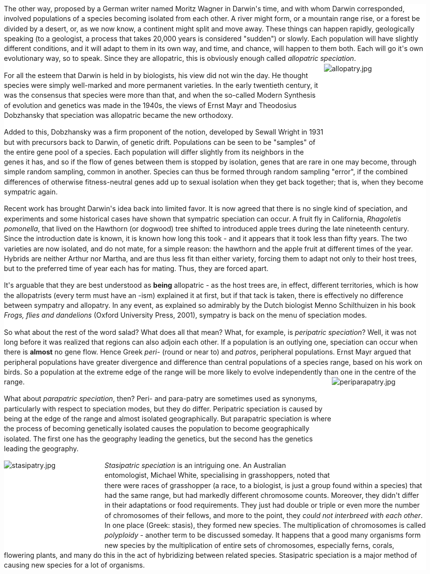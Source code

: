 The other way, proposed by a German writer named Moritz Wagner in Darwin's time, and with whom Darwin corresponded, involved populations of a species becoming isolated from each other. A river might form, or a mountain range rise, or a forest be divided by a desert, or, as we now know, a continent might split and move away. These things can happen rapidly, geologically speaking (to a geologist, a process that takes 20,000 years is considered "sudden") or slowly. Each population will have slightly different conditions, and it will adapt to them in its own way, and time, and chance, will happen to them both. Each will go it's own evolutionary way, so to speak. Since they are allopatric, this is obviously enough called <I>allopatric speciation</I>. <img alt="allopatry.jpg" src="http://www.pandasthumb.org/pt-archives/allopatry.jpg" width="208" height="190" border="0" align = "right"/>

For all the esteem that Darwin is held in by biologists, his view did not win the day. He thought species were simply well-marked and more permanent varieties. In the early twentieth century, it was the consensus that species were more than that, and when the so-called Modern Synthesis of evolution and genetics was made in the 1940s, the views of Ernst Mayr and Theodosius Dobzhansky that speciation was allopatric became the new orthodoxy. 

Added to this, Dobzhansky was a firm proponent of the notion, developed by Sewall Wright in 1931 but with precursors back to Darwin, of genetic drift. Populations can be seen to be "samples" of the entire gene pool of a species. Each population will differ slightly from its neighbors in the genes it has, and so if the flow of genes between them is stopped by isolation, genes that are rare in one may become, through simple random sampling, common in another. Species can thus be formed through random sampling "error", if the combined differences of otherwise fitness-neutral genes add up to sexual isolation when they get back together; that is, when they become sympatric again.

Recent work has brought Darwin's idea back into limited favor. It is now agreed that there is no single kind of speciation, and experiments and some historical cases have shown that sympatric speciation can occur. A fruit fly in California, <i>Rhagoletis pomonella</i>, that lived on the Hawthorn (or dogwood) tree shifted to introduced apple trees during the late nineteenth century. Since the introduction date is known, it is known how long this took - and it appears that it took less than fifty years. The two varieties are now isolated, and do not mate, for a simple reason: the hawthorn and the apple fruit at different times of the year. Hybrids are neither Arthur nor Martha, and are thus less fit than either variety, forcing them to adapt not only to their host trees, but to the preferred time of year each has for mating. Thus, they are forced apart.

It's arguable that they are best understood as <b>being</b> allopatric - as the host trees are, in effect, different territories, which is how the allopatrists (every term must have an -ism) explained it at first, but if that tack is taken, there is effectively no difference between sympatry and allopatry. In any event, as explained so admirably by the Dutch biologist Menno Schilthuizen in his book <I>Frogs, flies and dandelions</i> (Oxford University Press, 2001), sympatry is back on the menu of speciation modes.

So what about the rest of the word salad? What does all that mean? What, for example, is <i>peripatric speciation</i>? Well, it was not long before it was realized that regions can also adjoin each other. If a population is an outlying one, speciation can occur when there is <b>almost</b> no gene flow. Hence Greek <i>peri-</i> (round or near to) and <i>patros</i>, peripheral populations. Ernst Mayr argued that peripheral populations have greater divergence and difference than central populations of a species range, based on his work on birds. So a population at the extreme edge of the range will be more likely to evolve independently than one in the centre of the range. <img alt="periparapatry.jpg" src="http://www.pandasthumb.org/pt-archives/periparapatry.jpg" width="192" height="192" border="0" align = "right" />

What about <i>parapatric speciation</i>, then? Peri- and para-patry are sometimes used as synonyms, particularly with respect to speciation modes, but they do differ. Peripatric speciation is caused by being at the edge of the range and almost isolated geographically. But parapatric speciation is where the process of becoming genetically isolated causes the population to become geographically isolated. The first one has the geography leading the genetics, but the second has the genetics leading the geography.

<i>Stasipatric speciation</i> is an intriguing one. <img alt="stasipatry.jpg" src="http://www.pandasthumb.org/pt-archives/stasipatry.jpg" width="205" height="181" border="0" align = "left" /> An Australian entomologist, Michael White, specialising in grasshoppers, noted that there were races of grasshopper (a race, to a biologist, is just a group found within a species) that had the same range, but had markedly different chromosome counts. Moreover, they didn't differ in their adaptations or food requirements. They just had double or triple or even more the number of chromosomes of their fellows, and more to the point, they <i>could not interbreed with each other</i>. In one place (Greek: stasis), they formed new species. The multiplication of chromosomes is called <i>polyploidy</i> - another term to be discussed someday. It happens that a good many organisms form new species by the multiplication of entire sets of chromosomes, especially ferns, corals, flowering plants, and many do this in the act of hybridizing between related species. Stasipatric speciation is a major method of causing new species for a lot of organisms.
